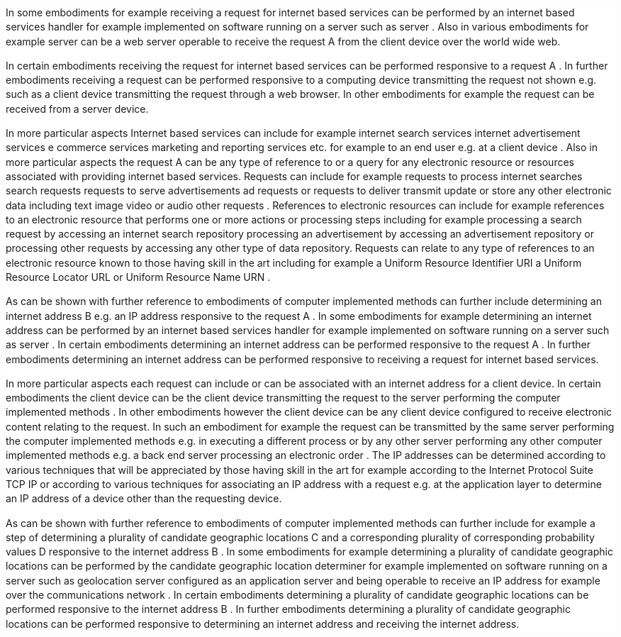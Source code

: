 In some embodiments for example receiving a request for internet based services can be performed by an internet based services handler for example implemented on software running on a server such as server . Also in various embodiments for example server can be a web server operable to receive the request A from the client device over the world wide web.

In certain embodiments receiving the request for internet based services can be performed responsive to a request A . In further embodiments receiving a request can be performed responsive to a computing device transmitting the request not shown e.g. such as a client device transmitting the request through a web browser. In other embodiments for example the request can be received from a server device.

In more particular aspects Internet based services can include for example internet search services internet advertisement services e commerce services marketing and reporting services etc. for example to an end user e.g. at a client device . Also in more particular aspects the request A can be any type of reference to or a query for any electronic resource or resources associated with providing internet based services. Requests can include for example requests to process internet searches search requests requests to serve advertisements ad requests or requests to deliver transmit update or store any other electronic data including text image video or audio other requests . References to electronic resources can include for example references to an electronic resource that performs one or more actions or processing steps including for example processing a search request by accessing an internet search repository processing an advertisement by accessing an advertisement repository or processing other requests by accessing any other type of data repository. Requests can relate to any type of references to an electronic resource known to those having skill in the art including for example a Uniform Resource Identifier URI a Uniform Resource Locator URL or Uniform Resource Name URN .

As can be shown with further reference to embodiments of computer implemented methods can further include determining an internet address B e.g. an IP address responsive to the request A . In some embodiments for example determining an internet address can be performed by an internet based services handler for example implemented on software running on a server such as server . In certain embodiments determining an internet address can be performed responsive to the request A . In further embodiments determining an internet address can be performed responsive to receiving a request for internet based services.

In more particular aspects each request can include or can be associated with an internet address for a client device. In certain embodiments the client device can be the client device transmitting the request to the server performing the computer implemented methods . In other embodiments however the client device can be any client device configured to receive electronic content relating to the request. In such an embodiment for example the request can be transmitted by the same server performing the computer implemented methods e.g. in executing a different process or by any other server performing any other computer implemented methods e.g. a back end server processing an electronic order . The IP addresses can be determined according to various techniques that will be appreciated by those having skill in the art for example according to the Internet Protocol Suite TCP IP or according to various techniques for associating an IP address with a request e.g. at the application layer to determine an IP address of a device other than the requesting device.

As can be shown with further reference to embodiments of computer implemented methods can further include for example a step of determining a plurality of candidate geographic locations C and a corresponding plurality of corresponding probability values D responsive to the internet address B . In some embodiments for example determining a plurality of candidate geographic locations can be performed by the candidate geographic location determiner for example implemented on software running on a server such as geolocation server configured as an application server and being operable to receive an IP address for example over the communications network . In certain embodiments determining a plurality of candidate geographic locations can be performed responsive to the internet address B . In further embodiments determining a plurality of candidate geographic locations can be performed responsive to determining an internet address and receiving the internet address.
